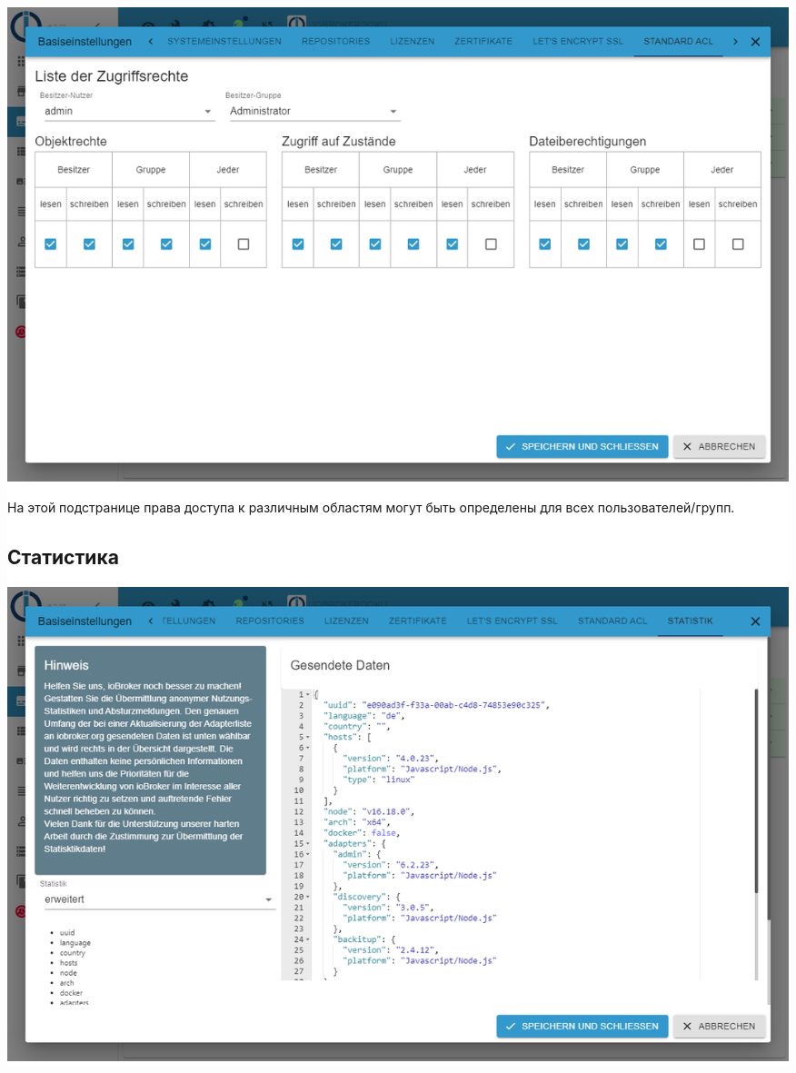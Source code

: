 ![права доступа](../../de/admin/media/ADMIN_Settings_zugriffsrechte.png)

На этой подстранице права доступа к различным областям могут быть определены для всех пользователей/групп.

## Статистика
![статистика](../../de/admin/media/ADMIN_Settings_statistics.png)
